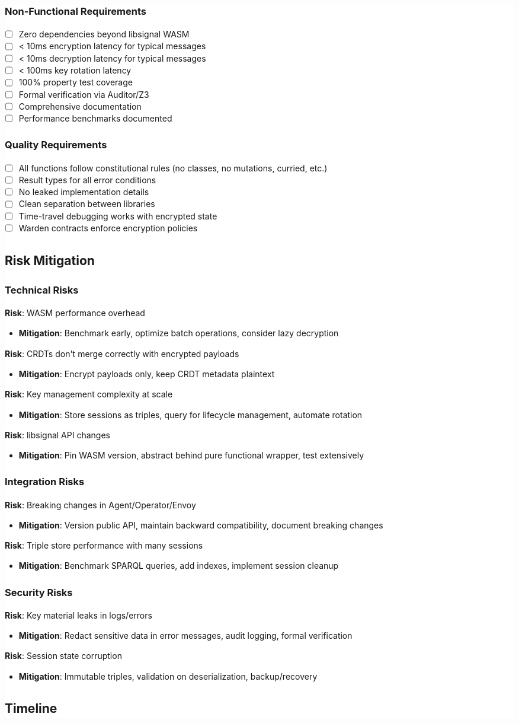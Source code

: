 ### Non-Functional Requirements

- [ ] Zero dependencies beyond libsignal WASM
- [ ] < 10ms encryption latency for typical messages
- [ ] < 10ms decryption latency for typical messages
- [ ] < 100ms key rotation latency
- [ ] 100% property test coverage
- [ ] Formal verification via Auditor/Z3
- [ ] Comprehensive documentation
- [ ] Performance benchmarks documented

### Quality Requirements

- [ ] All functions follow constitutional rules (no classes, no mutations, curried, etc.)
- [ ] Result types for all error conditions
- [ ] No leaked implementation details
- [ ] Clean separation between libraries
- [ ] Time-travel debugging works with encrypted state
- [ ] Warden contracts enforce encryption policies

## Risk Mitigation

### Technical Risks

**Risk**: WASM performance overhead
- **Mitigation**: Benchmark early, optimize batch operations, consider lazy decryption

**Risk**: CRDTs don't merge correctly with encrypted payloads
- **Mitigation**: Encrypt payloads only, keep CRDT metadata plaintext

**Risk**: Key management complexity at scale
- **Mitigation**: Store sessions as triples, query for lifecycle management, automate rotation

**Risk**: libsignal API changes
- **Mitigation**: Pin WASM version, abstract behind pure functional wrapper, test extensively

### Integration Risks

**Risk**: Breaking changes in Agent/Operator/Envoy
- **Mitigation**: Version public API, maintain backward compatibility, document breaking changes

**Risk**: Triple store performance with many sessions
- **Mitigation**: Benchmark SPARQL queries, add indexes, implement session cleanup

### Security Risks

**Risk**: Key material leaks in logs/errors
- **Mitigation**: Redact sensitive data in error messages, audit logging, formal verification

**Risk**: Session state corruption
- **Mitigation**: Immutable triples, validation on deserialization, backup/recovery

## Timeline

